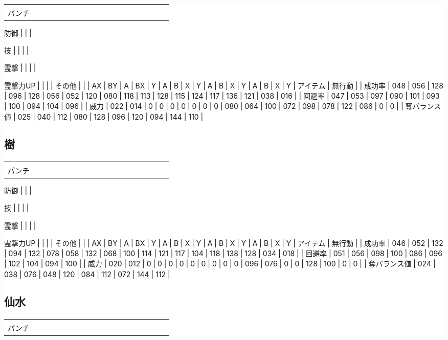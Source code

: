 |  |  |  |  |  |  |  |  |  |  |  |  |  |  |  |  |  |  |  |  |
| --- | --- | --- | --- | --- | --- | --- | --- | --- | --- | --- | --- | --- | --- | --- | --- | --- | --- | --- | --- |
|  |
 パンチ | |

 防御 | | |

 技 | | | |

 霊撃 | | | |

 霊撃力UP | | | |
 その他 | |
| AX | BY | A | BX | Y | A | B | X | Y | A | B | X | Y | A | B | X | Y | アイテム | 無行動 |
| 成功率 | 048 | 056 | 128 | 096 | 128 | 056 | 052 | 120 | 080 | 118 | 113 | 128 | 115 | 124 | 117 | 136 | 121 | 038 | 016 |
| 回避率 | 047 | 053 | 097 | 090 | 101 | 093 | 100 | 094 | 104 | 096 |
| 威力 | 022 | 014 | 0 | 0 | 0 | 0 | 0 | 0 | 0 | 080 | 064 | 100 | 072 | 098 | 078 | 122 | 086 | 0 | 0 |
| 奪バランス値 | 025 | 040 | 112 | 080 | 128 | 096 | 120 | 094 | 144 | 110 |

## 樹

|  |  |  |  |  |  |  |  |  |  |  |  |  |  |  |  |  |  |  |  |
| --- | --- | --- | --- | --- | --- | --- | --- | --- | --- | --- | --- | --- | --- | --- | --- | --- | --- | --- | --- |
|  |
 パンチ | |

 防御 | | |

 技 | | | |

 霊撃 | | | |

 霊撃力UP | | | |
 その他 | |
| AX | BY | A | BX | Y | A | B | X | Y | A | B | X | Y | A | B | X | Y | アイテム | 無行動 |
| 成功率 | 046 | 052 | 132 | 094 | 132 | 078 | 058 | 132 | 068 | 100 | 114 | 121 | 117 | 104 | 118 | 138 | 128 | 034 | 018 |
| 回避率 | 051 | 056 | 098 | 100 | 086 | 096 | 102 | 104 | 094 | 100 |
| 威力 | 020 | 012 | 0 | 0 | 0 | 0 | 0 | 0 | 0 | 0 | 0 | 096 | 076 | 0 | 0 | 128 | 100 | 0 | 0 |
| 奪バランス値 | 024 | 038 | 076 | 048 | 120 | 084 | 112 | 072 | 144 | 112 |

## 仙水

|  |  |  |  |  |  |  |  |  |  |  |  |  |  |  |  |  |  |  |  |
| --- | --- | --- | --- | --- | --- | --- | --- | --- | --- | --- | --- | --- | --- | --- | --- | --- | --- | --- | --- |
|  |
 パンチ | |
